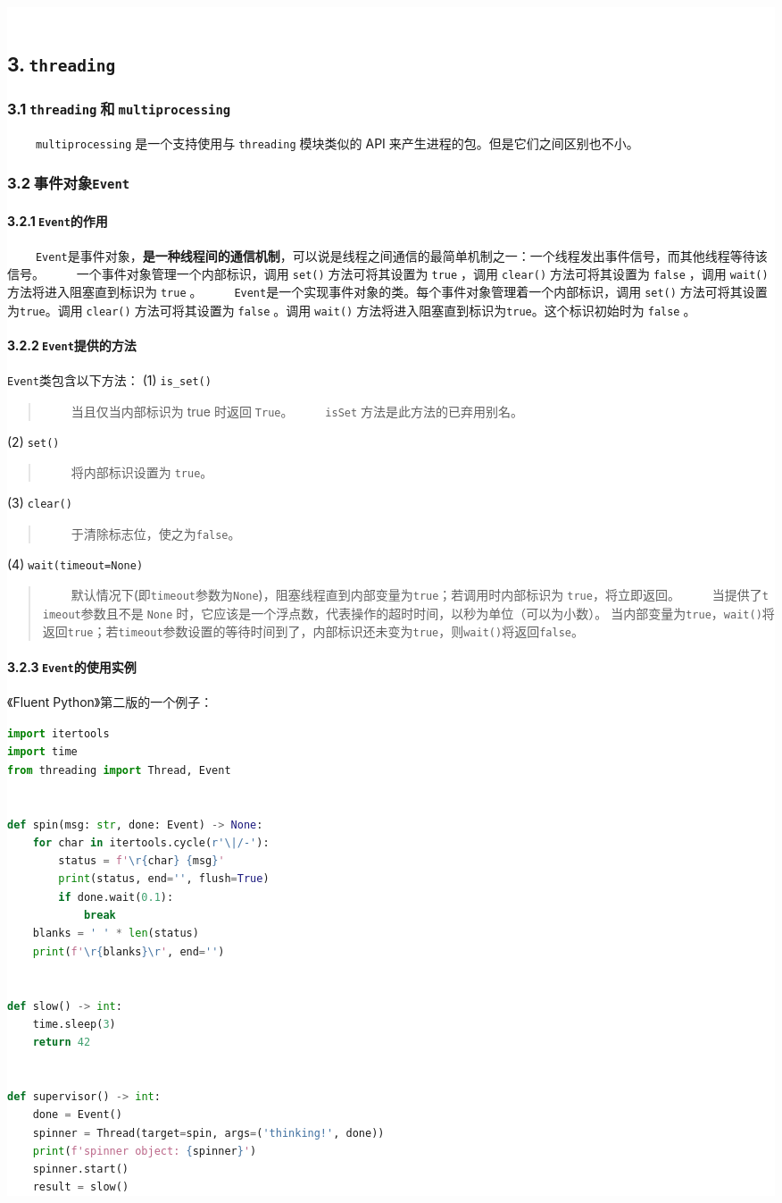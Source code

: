 &emsp;
## 3. `threading`
### 3.1 `threading` 和 `multiprocessing`
&emsp;&emsp; `multiprocessing` 是一个支持使用与 `threading` 模块类似的 API 来产生进程的包。但是它们之间区别也不小。

### 3.2 事件对象`Event`
#### 3.2.1 `Event`的作用
&emsp;&emsp; `Event`是事件对象，**是一种线程间的通信机制**，可以说是线程之间通信的最简单机制之一：一个线程发出事件信号，而其他线程等待该信号。
&emsp;&emsp; 一个事件对象管理一个内部标识，调用 `set()` 方法可将其设置为 `true` ，调用 `clear()` 方法可将其设置为 `false` ，调用 `wait()` 方法将进入阻塞直到标识为 `true` 。
&emsp;&emsp; `Event`是一个实现事件对象的类。每个事件对象管理着一个内部标识，调用 `set()` 方法可将其设置为`true`。调用 `clear()` 方法可将其设置为 `false` 。调用 `wait()` 方法将进入阻塞直到标识为`true`。这个标识初始时为 `false` 。

#### 3.2.2 `Event`提供的方法
`Event`类包含以下方法：
(1) `is_set()`
> &emsp;&emsp; 当且仅当内部标识为 true 时返回 `True`。
> &emsp;&emsp; `isSet` 方法是此方法的已弃用别名。
> 

(2) `set()`
> &emsp;&emsp; 将内部标识设置为 `true`。
> 

(3) `clear()`
> &emsp;&emsp; 于清除标志位，使之为`false`。
> 

(4) `wait(timeout=None)`
> &emsp;&emsp; 默认情况下(即`timeout`参数为`None`)，阻塞线程直到内部变量为`true`；若调用时内部标识为 `true`，将立即返回。
> &emsp;&emsp; 当提供了`timeout`参数且不是 `None` 时，它应该是一个浮点数，代表操作的超时时间，以秒为单位（可以为小数）。
> 当内部变量为`true`，`wait()`将返回`true`；若`timeout`参数设置的等待时间到了，内部标识还未变为`true`，则`wait()`将返回`false`。
> 
#### 3.2.3 `Event`的使用实例
《Fluent Python》第二版的一个例子：
```python
import itertools
import time
from threading import Thread, Event


def spin(msg: str, done: Event) -> None:
    for char in itertools.cycle(r'\|/-'):
        status = f'\r{char} {msg}'
        print(status, end='', flush=True)
        if done.wait(0.1):
            break
    blanks = ' ' * len(status)
    print(f'\r{blanks}\r', end='')


def slow() -> int:
    time.sleep(3)
    return 42


def supervisor() -> int:
    done = Event()
    spinner = Thread(target=spin, args=('thinking!', done))
    print(f'spinner object: {spinner}')
    spinner.start()
    result = slow()
```